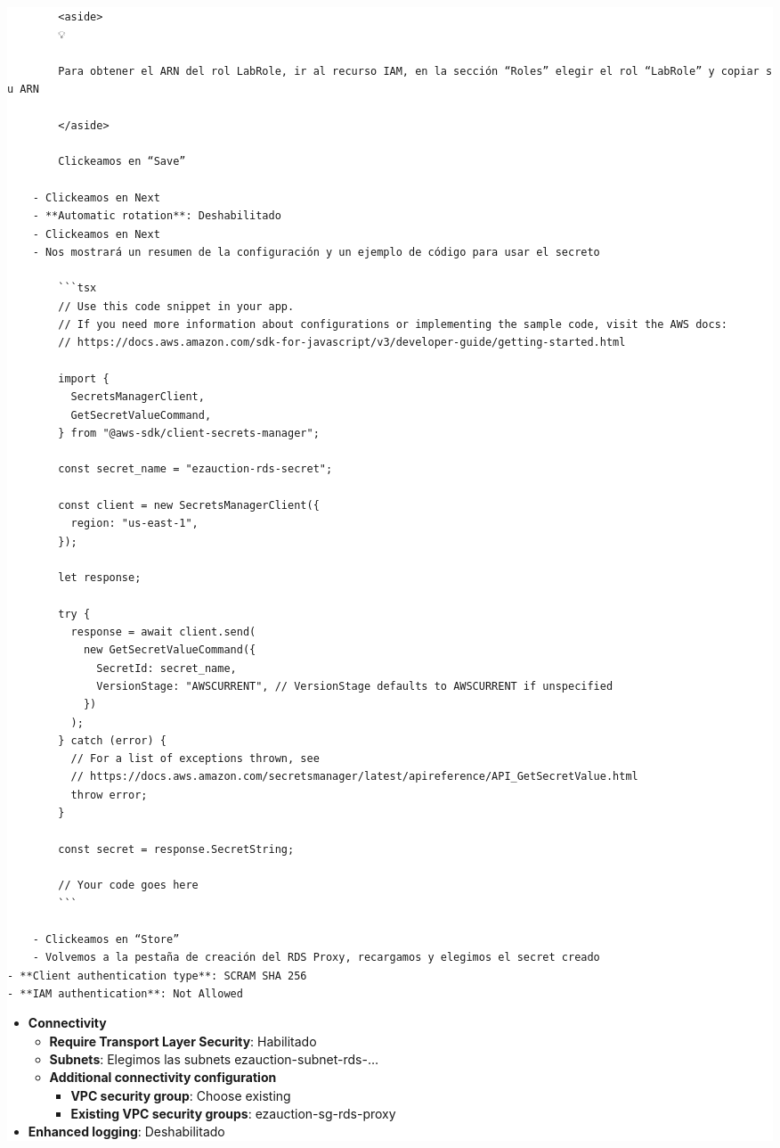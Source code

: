             <aside>
            💡
            
            Para obtener el ARN del rol LabRole, ir al recurso IAM, en la sección “Roles” elegir el rol “LabRole” y copiar su ARN
            
            </aside>
            
            Clickeamos en “Save”
            
        - Clickeamos en Next
        - **Automatic rotation**: Deshabilitado
        - Clickeamos en Next
        - Nos mostrará un resumen de la configuración y un ejemplo de código para usar el secreto
            
            ```tsx
            // Use this code snippet in your app.
            // If you need more information about configurations or implementing the sample code, visit the AWS docs:
            // https://docs.aws.amazon.com/sdk-for-javascript/v3/developer-guide/getting-started.html
            
            import {
              SecretsManagerClient,
              GetSecretValueCommand,
            } from "@aws-sdk/client-secrets-manager";
            
            const secret_name = "ezauction-rds-secret";
            
            const client = new SecretsManagerClient({
              region: "us-east-1",
            });
            
            let response;
            
            try {
              response = await client.send(
                new GetSecretValueCommand({
                  SecretId: secret_name,
                  VersionStage: "AWSCURRENT", // VersionStage defaults to AWSCURRENT if unspecified
                })
              );
            } catch (error) {
              // For a list of exceptions thrown, see
              // https://docs.aws.amazon.com/secretsmanager/latest/apireference/API_GetSecretValue.html
              throw error;
            }
            
            const secret = response.SecretString;
            
            // Your code goes here
            ```
            
        - Clickeamos en “Store”
        - Volvemos a la pestaña de creación del RDS Proxy, recargamos y elegimos el secret creado
    - **Client authentication type**: SCRAM SHA 256
    - **IAM authentication**: Not Allowed
- **Connectivity**
    - **Require Transport Layer Security**: Habilitado
    - **Subnets**: Elegimos las subnets ezauction-subnet-rds-…
    - **Additional connectivity configuration**
        - **VPC security group**: Choose existing
        - **Existing VPC security groups**: ezauction-sg-rds-proxy
- **Enhanced logging**: Deshabilitado
